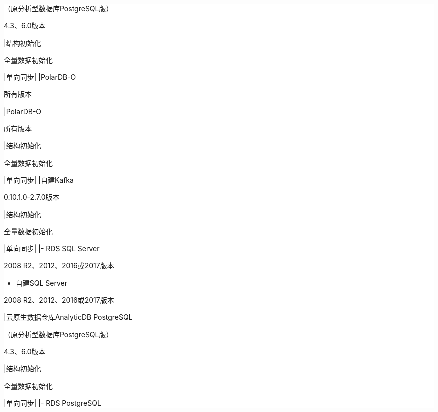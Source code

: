 （原分析型数据库PostgreSQL版）

4.3、6.0版本

|结构初始化

全量数据初始化

|单向同步|
|PolarDB-O

所有版本

|PolarDB-O

所有版本

|结构初始化

全量数据初始化

|单向同步|
|自建Kafka

0.10.1.0-2.7.0版本

|结构初始化

全量数据初始化

|单向同步|
|-   RDS SQL Server

2008 R2、2012、2016或2017版本

-   自建SQL Server

2008 R2、2012、2016或2017版本


|云原生数据仓库AnalyticDB PostgreSQL

（原分析型数据库PostgreSQL版）

4.3、6.0版本

|结构初始化

全量数据初始化

|单向同步|
|-   RDS PostgreSQL
